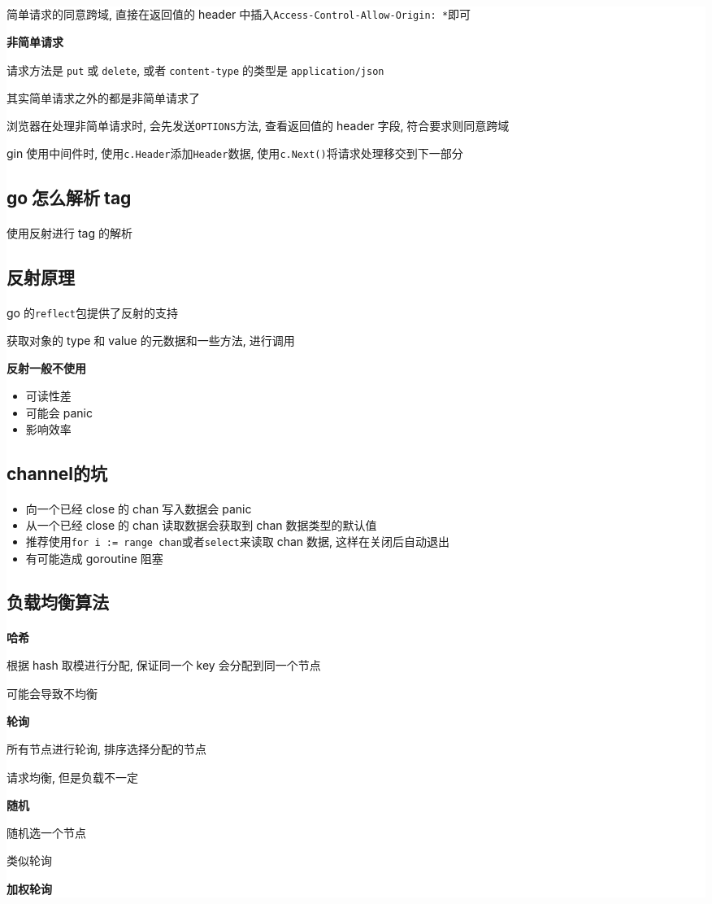简单请求的同意跨域, 直接在返回值的 header 中插入`Access-Control-Allow-Origin: *`即可

**非简单请求**

请求方法是 `put` 或 `delete`, 或者 `content-type` 的类型是 `application/json`

其实简单请求之外的都是非简单请求了

浏览器在处理非简单请求时, 会先发送`OPTIONS`方法, 查看返回值的 header 字段, 符合要求则同意跨域



gin 使用中间件时, 使用`c.Header`添加`Header`数据, 使用`c.Next()`将请求处理移交到下一部分

## go 怎么解析 tag

使用反射进行 tag 的解析

## 反射原理

go 的`reflect`包提供了反射的支持

获取对象的 type 和 value 的元数据和一些方法, 进行调用

**反射一般不使用**

- 可读性差
- 可能会 panic
- 影响效率

## channel的坑

- 向一个已经 close 的 chan 写入数据会 panic
- 从一个已经 close 的 chan 读取数据会获取到 chan 数据类型的默认值
- 推荐使用`for i := range chan`或者`select`来读取 chan 数据, 这样在关闭后自动退出
- 有可能造成 goroutine 阻塞

## 负载均衡算法

**哈希**

根据 hash 取模进行分配, 保证同一个 key 会分配到同一个节点

可能会导致不均衡

**轮询**

所有节点进行轮询, 排序选择分配的节点

请求均衡, 但是负载不一定

**随机**

随机选一个节点

类似轮询

**加权轮询**
